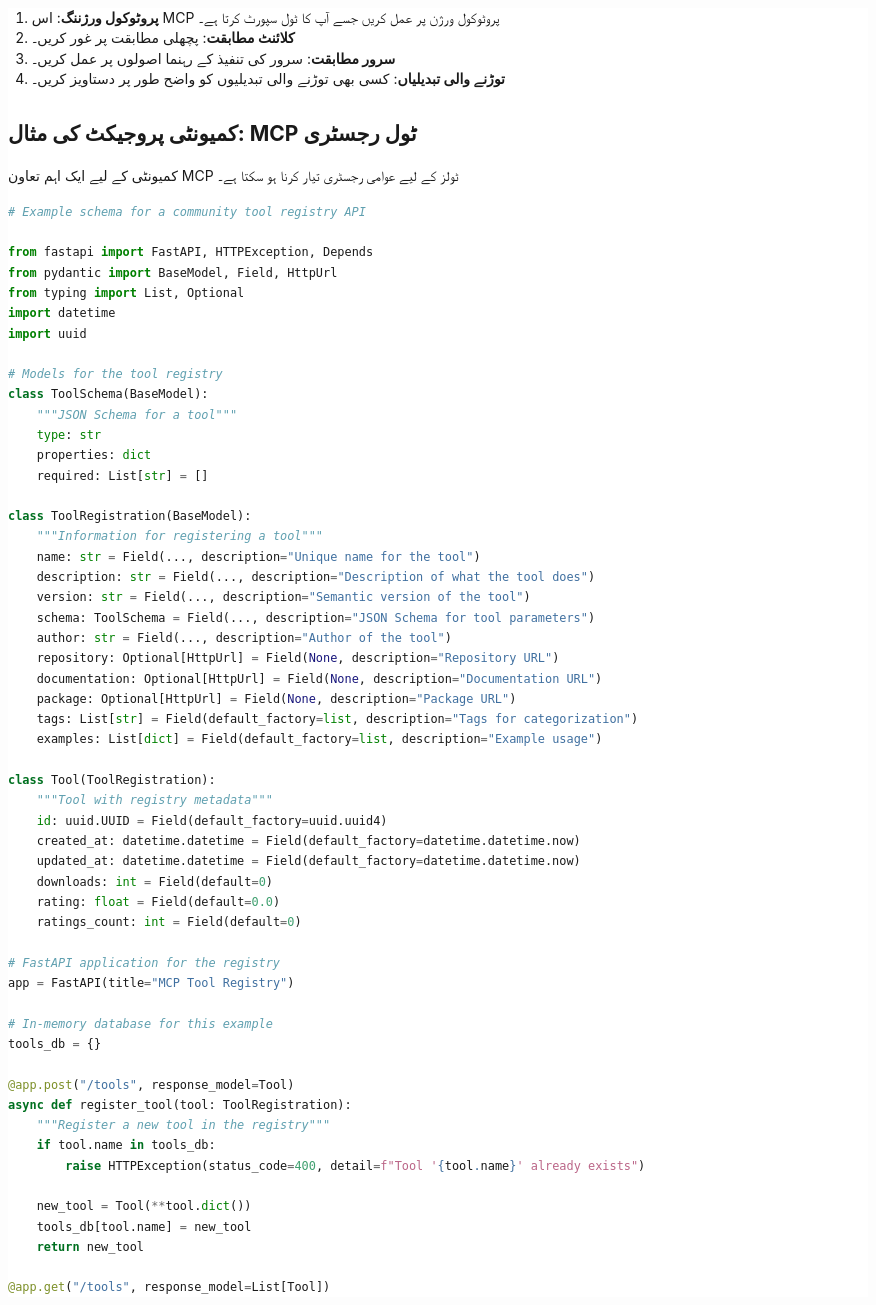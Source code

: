 1. **پروٹوکول ورژننگ**: اس MCP پروٹوکول ورژن پر عمل کریں جسے آپ کا ٹول سپورٹ کرتا ہے۔
2. **کلائنٹ مطابقت**: پچھلی مطابقت پر غور کریں۔
3. **سرور مطابقت**: سرور کی تنفیذ کے رہنما اصولوں پر عمل کریں۔
4. **توڑنے والی تبدیلیاں**: کسی بھی توڑنے والی تبدیلیوں کو واضح طور پر دستاویز کریں۔

## کمیونٹی پروجیکٹ کی مثال: MCP ٹول رجسٹری

کمیونٹی کے لیے ایک اہم تعاون MCP ٹولز کے لیے عوامی رجسٹری تیار کرنا ہو سکتا ہے۔

```python
# Example schema for a community tool registry API

from fastapi import FastAPI, HTTPException, Depends
from pydantic import BaseModel, Field, HttpUrl
from typing import List, Optional
import datetime
import uuid

# Models for the tool registry
class ToolSchema(BaseModel):
    """JSON Schema for a tool"""
    type: str
    properties: dict
    required: List[str] = []

class ToolRegistration(BaseModel):
    """Information for registering a tool"""
    name: str = Field(..., description="Unique name for the tool")
    description: str = Field(..., description="Description of what the tool does")
    version: str = Field(..., description="Semantic version of the tool")
    schema: ToolSchema = Field(..., description="JSON Schema for tool parameters")
    author: str = Field(..., description="Author of the tool")
    repository: Optional[HttpUrl] = Field(None, description="Repository URL")
    documentation: Optional[HttpUrl] = Field(None, description="Documentation URL")
    package: Optional[HttpUrl] = Field(None, description="Package URL")
    tags: List[str] = Field(default_factory=list, description="Tags for categorization")
    examples: List[dict] = Field(default_factory=list, description="Example usage")

class Tool(ToolRegistration):
    """Tool with registry metadata"""
    id: uuid.UUID = Field(default_factory=uuid.uuid4)
    created_at: datetime.datetime = Field(default_factory=datetime.datetime.now)
    updated_at: datetime.datetime = Field(default_factory=datetime.datetime.now)
    downloads: int = Field(default=0)
    rating: float = Field(default=0.0)
    ratings_count: int = Field(default=0)

# FastAPI application for the registry
app = FastAPI(title="MCP Tool Registry")

# In-memory database for this example
tools_db = {}

@app.post("/tools", response_model=Tool)
async def register_tool(tool: ToolRegistration):
    """Register a new tool in the registry"""
    if tool.name in tools_db:
        raise HTTPException(status_code=400, detail=f"Tool '{tool.name}' already exists")
    
    new_tool = Tool(**tool.dict())
    tools_db[tool.name] = new_tool
    return new_tool

@app.get("/tools", response_model=List[Tool])
```